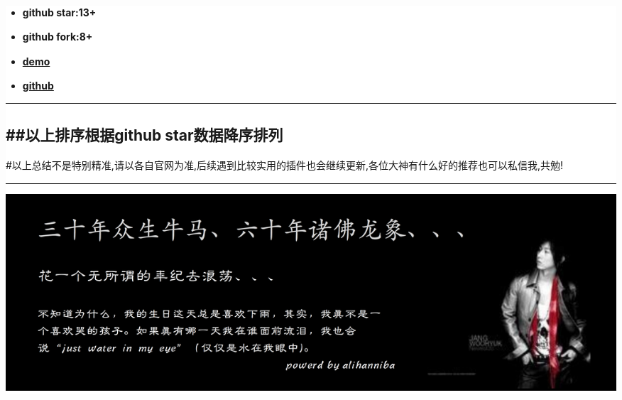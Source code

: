 * **github star:13+**
* **github fork:8+**

* **[demo](http://www.elegantthemes.com/)**
* **[github](https://github.com/pprince/etlinefont-bower)**


---

##以上排序根据github star数据降序排列
---

#以上总结不是特别精准,请以各自官网为准,后续遇到比较实用的插件也会继续更新,各位大神有什么好的推荐也可以私信我,共勉!


---
![](mydddd.png)










